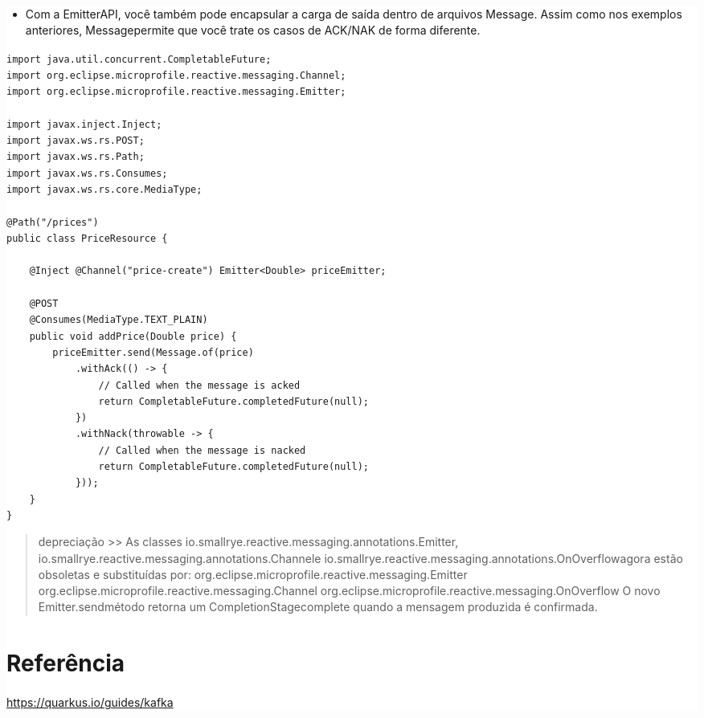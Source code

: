 - Com a EmitterAPI, você também pode encapsular a carga de saída dentro de arquivos Message<T>. Assim como nos exemplos anteriores, Messagepermite que você trate os casos de ACK/NAK de forma diferente.

```
import java.util.concurrent.CompletableFuture;
import org.eclipse.microprofile.reactive.messaging.Channel;
import org.eclipse.microprofile.reactive.messaging.Emitter;

import javax.inject.Inject;
import javax.ws.rs.POST;
import javax.ws.rs.Path;
import javax.ws.rs.Consumes;
import javax.ws.rs.core.MediaType;

@Path("/prices")
public class PriceResource {

    @Inject @Channel("price-create") Emitter<Double> priceEmitter;

    @POST
    @Consumes(MediaType.TEXT_PLAIN)
    public void addPrice(Double price) {
        priceEmitter.send(Message.of(price)
            .withAck(() -> {
                // Called when the message is acked
                return CompletableFuture.completedFuture(null);
            })
            .withNack(throwable -> {
                // Called when the message is nacked
                return CompletableFuture.completedFuture(null);
            }));
    }
}
```

> depreciação >> As classes io.smallrye.reactive.messaging.annotations.Emitter, io.smallrye.reactive.messaging.annotations.Channele io.smallrye.reactive.messaging.annotations.OnOverflowagora estão obsoletas e substituídas por:
> org.eclipse.microprofile.reactive.messaging.Emitter
> org.eclipse.microprofile.reactive.messaging.Channel
> org.eclipse.microprofile.reactive.messaging.OnOverflow
> O novo Emitter.sendmétodo retorna um CompletionStagecomplete quando a mensagem produzida é confirmada.

# Referência

https://quarkus.io/guides/kafka
